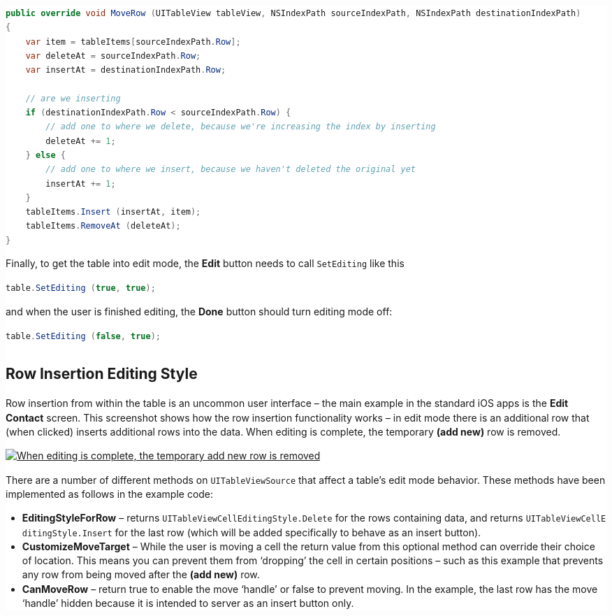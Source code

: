 ```csharp
public override void MoveRow (UITableView tableView, NSIndexPath sourceIndexPath, NSIndexPath destinationIndexPath)
{
    var item = tableItems[sourceIndexPath.Row];
    var deleteAt = sourceIndexPath.Row;
    var insertAt = destinationIndexPath.Row;

    // are we inserting
    if (destinationIndexPath.Row < sourceIndexPath.Row) {
        // add one to where we delete, because we're increasing the index by inserting
        deleteAt += 1;
    } else {
        // add one to where we insert, because we haven't deleted the original yet
        insertAt += 1;
    }
    tableItems.Insert (insertAt, item);
    tableItems.RemoveAt (deleteAt);
}
```

Finally, to get the table into edit mode, the **Edit**
button needs to call `SetEditing` like this

```csharp
table.SetEditing (true, true);
```

and when the user is finished editing, the **Done**
button should turn editing mode off:

```csharp
table.SetEditing (false, true);
```

## Row Insertion Editing Style

Row insertion from within the table is an uncommon user interface – the
main example in the standard iOS apps is the **Edit
Contact** screen. This screenshot shows how the row insertion functionality
works – in edit mode there is an additional row that (when clicked) inserts
additional rows into the data. When editing is complete, the temporary **(add new)** row is removed.

 [![When editing is complete, the temporary add new row is removed](editing-images/image12.png)](editing-images/image12.png#lightbox)

There are a number of different methods on `UITableViewSource`
that affect a table’s edit mode behavior. These methods have been implemented
as follows in the example code:

- **EditingStyleForRow** – returns  `UITableViewCellEditingStyle.Delete` for the rows containing data, and returns  `UITableViewCellEditingStyle.Insert` for the last row (which will be added specifically to behave as an insert button).
- **CustomizeMoveTarget** – While the user is moving a cell the return value from this optional method can override their choice of location. This means you can prevent them from ‘dropping’ the cell in certain positions – such as this example that prevents any row from being moved after the  **(add new)** row.
- **CanMoveRow** – return true to enable the move ‘handle’ or false to prevent moving. In the example, the last row has the move ‘handle’ hidden because it is intended to server as an insert button only.
